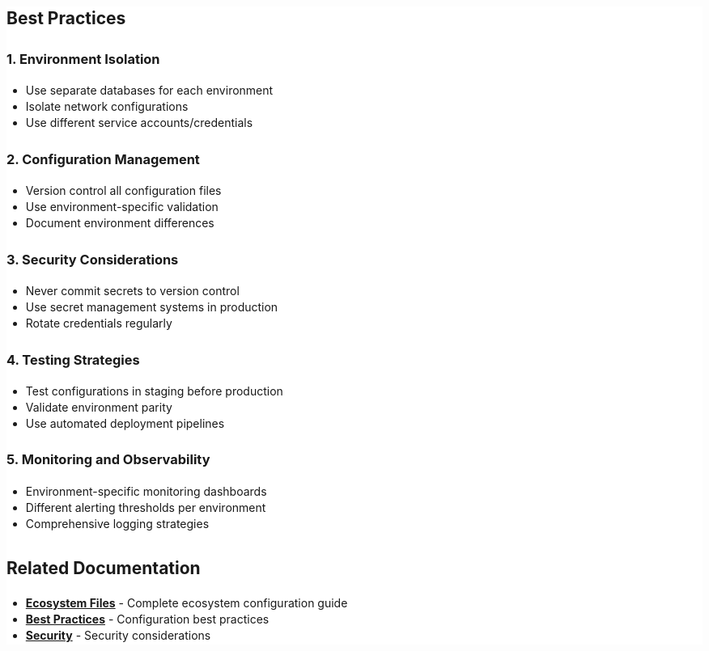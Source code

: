 ## Best Practices

### 1. Environment Isolation
- Use separate databases for each environment
- Isolate network configurations
- Use different service accounts/credentials

### 2. Configuration Management
- Version control all configuration files
- Use environment-specific validation
- Document environment differences

### 3. Security Considerations
- Never commit secrets to version control
- Use secret management systems in production
- Rotate credentials regularly

### 4. Testing Strategies
- Test configurations in staging before production
- Validate environment parity
- Use automated deployment pipelines

### 5. Monitoring and Observability
- Environment-specific monitoring dashboards
- Different alerting thresholds per environment
- Comprehensive logging strategies

## Related Documentation

- **[Ecosystem Files](./ecosystem-files.md)** - Complete ecosystem configuration guide
- **[Best Practices](./best-practices.md)** - Configuration best practices
- **[Security](../security/overview.md)** - Security considerations
